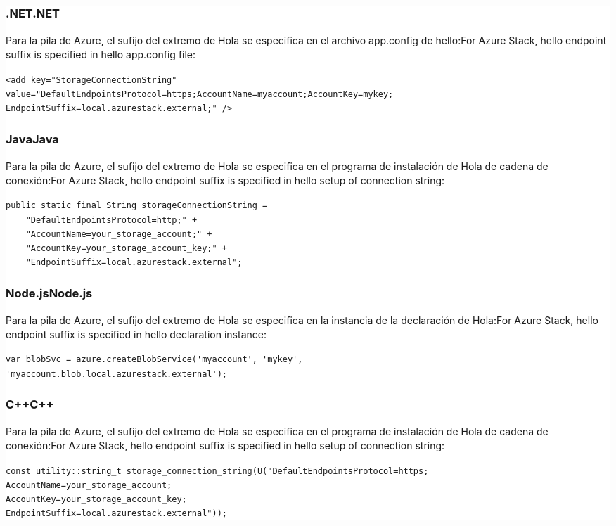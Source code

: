 ### <a name="net"></a><span data-ttu-id="3911b-186">.NET</span><span class="sxs-lookup"><span data-stu-id="3911b-186">.NET</span></span>

<span data-ttu-id="3911b-187">Para la pila de Azure, el sufijo del extremo de Hola se especifica en el archivo app.config de hello:</span><span class="sxs-lookup"><span data-stu-id="3911b-187">For Azure Stack, hello endpoint suffix is specified in hello app.config file:</span></span>

```
<add key="StorageConnectionString" 
value="DefaultEndpointsProtocol=https;AccountName=myaccount;AccountKey=mykey;
EndpointSuffix=local.azurestack.external;" />
```
### <a name="java"></a><span data-ttu-id="3911b-188">Java</span><span class="sxs-lookup"><span data-stu-id="3911b-188">Java</span></span>

<span data-ttu-id="3911b-189">Para la pila de Azure, el sufijo del extremo de Hola se especifica en el programa de instalación de Hola de cadena de conexión:</span><span class="sxs-lookup"><span data-stu-id="3911b-189">For Azure Stack, hello endpoint suffix is specified in hello setup of connection string:</span></span>

```
public static final String storageConnectionString =
    "DefaultEndpointsProtocol=http;" +
    "AccountName=your_storage_account;" +
    "AccountKey=your_storage_account_key;" +
    "EndpointSuffix=local.azurestack.external";
```

### <a name="nodejs"></a><span data-ttu-id="3911b-190">Node.js</span><span class="sxs-lookup"><span data-stu-id="3911b-190">Node.js</span></span>

<span data-ttu-id="3911b-191">Para la pila de Azure, el sufijo del extremo de Hola se especifica en la instancia de la declaración de Hola:</span><span class="sxs-lookup"><span data-stu-id="3911b-191">For Azure Stack, hello endpoint suffix is specified in hello declaration instance:</span></span>

```
var blobSvc = azure.createBlobService('myaccount', 'mykey',
'myaccount.blob.local.azurestack.external');
```
### <a name="c"></a><span data-ttu-id="3911b-192">C++</span><span class="sxs-lookup"><span data-stu-id="3911b-192">C++</span></span>

<span data-ttu-id="3911b-193">Para la pila de Azure, el sufijo del extremo de Hola se especifica en el programa de instalación de Hola de cadena de conexión:</span><span class="sxs-lookup"><span data-stu-id="3911b-193">For Azure Stack, hello endpoint suffix is specified in hello setup of connection string:</span></span>

```
const utility::string_t storage_connection_string(U("DefaultEndpointsProtocol=https;
AccountName=your_storage_account;
AccountKey=your_storage_account_key;
EndpointSuffix=local.azurestack.external"));
```
